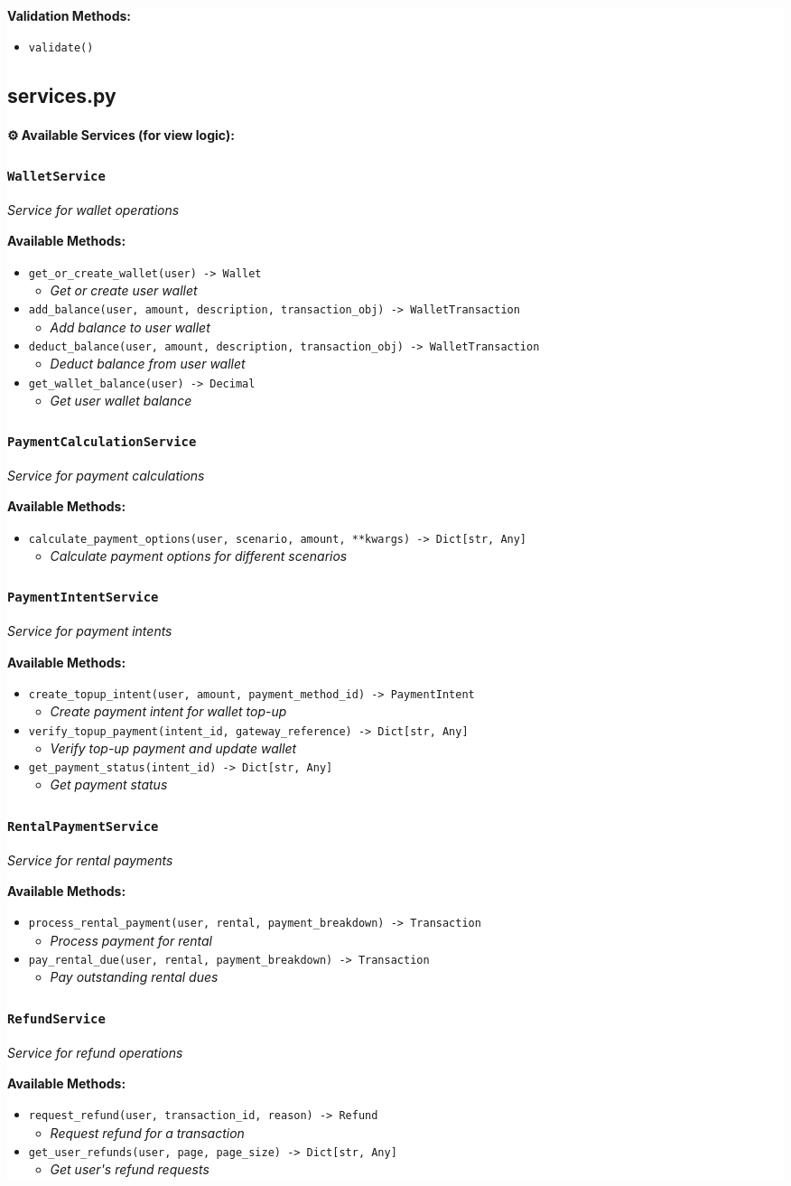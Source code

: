 **Validation Methods:**
- `validate()`

## services.py

**⚙️ Available Services (for view logic):**

### `WalletService`
*Service for wallet operations*

**Available Methods:**
- `get_or_create_wallet(user) -> Wallet`
  - *Get or create user wallet*
- `add_balance(user, amount, description, transaction_obj) -> WalletTransaction`
  - *Add balance to user wallet*
- `deduct_balance(user, amount, description, transaction_obj) -> WalletTransaction`
  - *Deduct balance from user wallet*
- `get_wallet_balance(user) -> Decimal`
  - *Get user wallet balance*

### `PaymentCalculationService`
*Service for payment calculations*

**Available Methods:**
- `calculate_payment_options(user, scenario, amount, **kwargs) -> Dict[str, Any]`
  - *Calculate payment options for different scenarios*

### `PaymentIntentService`
*Service for payment intents*

**Available Methods:**
- `create_topup_intent(user, amount, payment_method_id) -> PaymentIntent`
  - *Create payment intent for wallet top-up*
- `verify_topup_payment(intent_id, gateway_reference) -> Dict[str, Any]`
  - *Verify top-up payment and update wallet*
- `get_payment_status(intent_id) -> Dict[str, Any]`
  - *Get payment status*

### `RentalPaymentService`
*Service for rental payments*

**Available Methods:**
- `process_rental_payment(user, rental, payment_breakdown) -> Transaction`
  - *Process payment for rental*
- `pay_rental_due(user, rental, payment_breakdown) -> Transaction`
  - *Pay outstanding rental dues*

### `RefundService`
*Service for refund operations*

**Available Methods:**
- `request_refund(user, transaction_id, reason) -> Refund`
  - *Request refund for a transaction*
- `get_user_refunds(user, page, page_size) -> Dict[str, Any]`
  - *Get user's refund requests*
